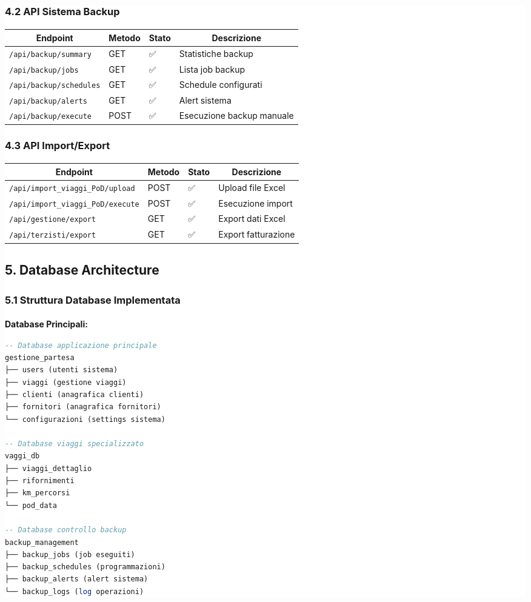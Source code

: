 ### 4.2 API Sistema Backup

| Endpoint                | Metodo | Stato | Descrizione               |
| ----------------------- | ------ | ----- | ------------------------- |
| `/api/backup/summary`   | GET    | ✅     | Statistiche backup        |
| `/api/backup/jobs`      | GET    | ✅     | Lista job backup          |
| `/api/backup/schedules` | GET    | ✅     | Schedule configurati      |
| `/api/backup/alerts`    | GET    | ✅     | Alert sistema             |
| `/api/backup/execute`   | POST   | ✅     | Esecuzione backup manuale |

### 4.3 API Import/Export

| Endpoint                         | Metodo | Stato | Descrizione         |
| -------------------------------- | ------ | ----- | ------------------- |
| `/api/import_viaggi_PoD/upload`  | POST   | ✅     | Upload file Excel   |
| `/api/import_viaggi_PoD/execute` | POST   | ✅     | Esecuzione import   |
| `/api/gestione/export`           | GET    | ✅     | Export dati Excel   |
| `/api/terzisti/export`           | GET    | ✅     | Export fatturazione |

## 5. Database Architecture

### 5.1 Struttura Database Implementata

**Database Principali:**

```sql
-- Database applicazione principale
gestione_partesa
├── users (utenti sistema)
├── viaggi (gestione viaggi)
├── clienti (anagrafica clienti)
├── fornitori (anagrafica fornitori)
└── configurazioni (settings sistema)

-- Database viaggi specializzato
vaggi_db
├── viaggi_dettaglio
├── rifornimenti
├── km_percorsi
└── pod_data

-- Database controllo backup
backup_management
├── backup_jobs (job eseguiti)
├── backup_schedules (programmazioni)
├── backup_alerts (alert sistema)
└── backup_logs (log operazioni)
```
